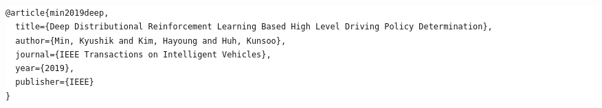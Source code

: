 ```
@article{min2019deep,
  title={Deep Distributional Reinforcement Learning Based High Level Driving Policy Determination},
  author={Min, Kyushik and Kim, Hayoung and Huh, Kunsoo},
  journal={IEEE Transactions on Intelligent Vehicles},
  year={2019},
  publisher={IEEE}
}
```

